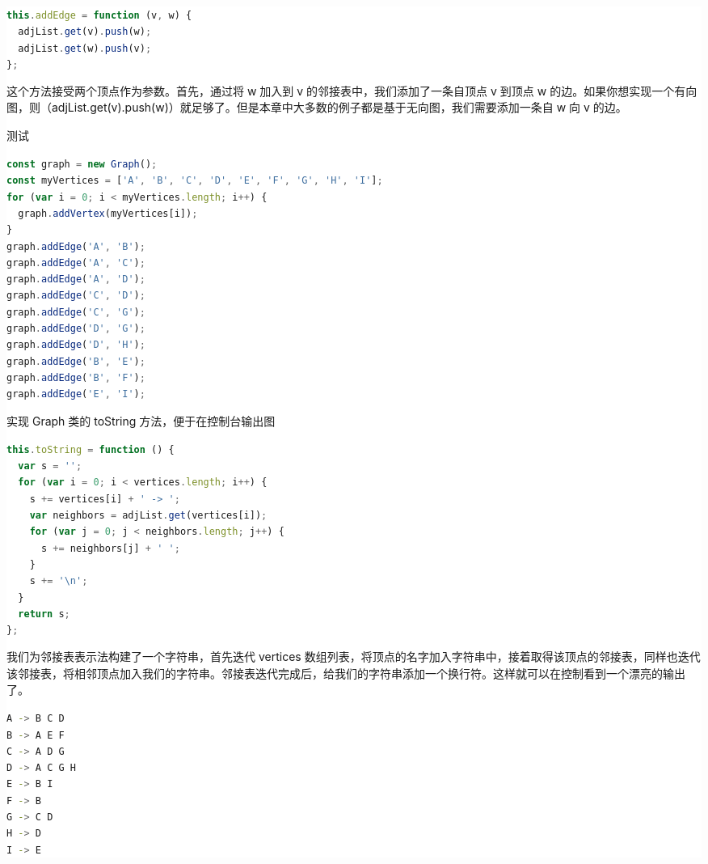 ```javascript
this.addEdge = function (v, w) {
  adjList.get(v).push(w);
  adjList.get(w).push(v);
};
```

这个方法接受两个顶点作为参数。首先，通过将 w 加入到 v 的邻接表中，我们添加了一条自顶点 v 到顶点 w 的边。如果你想实现一个有向图，则（adjList.get(v).push(w)）就足够了。但是本章中大多数的例子都是基于无向图，我们需要添加一条自 w 向 v 的边。

测试

```javascript
const graph = new Graph();
const myVertices = ['A', 'B', 'C', 'D', 'E', 'F', 'G', 'H', 'I'];
for (var i = 0; i < myVertices.length; i++) {
  graph.addVertex(myVertices[i]);
}
graph.addEdge('A', 'B');
graph.addEdge('A', 'C');
graph.addEdge('A', 'D');
graph.addEdge('C', 'D');
graph.addEdge('C', 'G');
graph.addEdge('D', 'G');
graph.addEdge('D', 'H');
graph.addEdge('B', 'E');
graph.addEdge('B', 'F');
graph.addEdge('E', 'I');
```

实现 Graph 类的 toString 方法，便于在控制台输出图

```javascript
this.toString = function () {
  var s = '';
  for (var i = 0; i < vertices.length; i++) {
    s += vertices[i] + ' -> ';
    var neighbors = adjList.get(vertices[i]);
    for (var j = 0; j < neighbors.length; j++) {
      s += neighbors[j] + ' ';
    }
    s += '\n';
  }
  return s;
};
```

我们为邻接表表示法构建了一个字符串，首先迭代 vertices 数组列表，将顶点的名字加入字符串中，接着取得该顶点的邻接表，同样也迭代该邻接表，将相邻顶点加入我们的字符串。邻接表迭代完成后，给我们的字符串添加一个换行符。这样就可以在控制看到一个漂亮的输出了。

```bash
A -> B C D
B -> A E F
C -> A D G
D -> A C G H
E -> B I
F -> B
G -> C D
H -> D
I -> E
```
